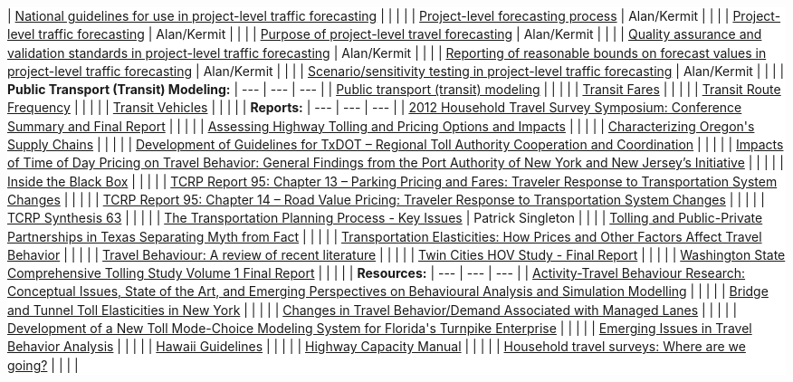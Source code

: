 | [National guidelines for use in project-level traffic forecasting](National_guidelines_for_use_in_project_level_traffic_forecasting) | | | |
| [Project-level forecasting process](Project_level_forecasting_process) | Alan/Kermit | | |
| [Project-level traffic forecasting](Project_level_traffic_forecasting) | Alan/Kermit | | |
| [Purpose of project-level travel forecasting](Purpose_of_project_level_travel_forecasting) | Alan/Kermit | | |
| [Quality assurance and validation standards in project-level traffic forecasting](Quality_assurance_and_validation_standards_in_project_level_traffic_forecasting) | Alan/Kermit | | |
| [Reporting of reasonable bounds on forecast values in project-level traffic forecasting](Reporting_of_reasonable_bounds_on_forecast_values_in_project_level_traffic_forecasting) | Alan/Kermit | | |
| [Scenario/sensitivity testing in project-level traffic forecasting](Scenario/sensitivity_testing_in_project_level_traffic_forecasting) | Alan/Kermit | | |
| **Public Transport (Transit) Modeling:** | --- | --- | --- |
| [Public transport (transit) modeling](Public_transport_(transit)_modeling) | | | |
| [Transit Fares](Transit_Fares) | | | |
| [Transit Route Frequency](Transit_Route_Frequency) | | | |
| [Transit Vehicles](Transit_Vehicles) | | | |
| **Reports:** | --- | --- | --- |
| [2012 Household Travel Survey Symposium: Conference Summary and Final Report](2012_Household_Travel_Survey_Symposium_Conference_Summary_and_Final_Report) | | | |
| [Assessing Highway Tolling and Pricing Options and Impacts](Assessing_Highway_Tolling_and_Pricing_Options_and_Impacts) | | | |
| [Characterizing Oregon's Supply Chains](Characterizing_Oregon_s_Supply_Chains) | | | |
| [Development of Guidelines for TxDOT – Regional Toll Authority Cooperation and Coordination](Development_of_Guidelines_for_TxDOT_–_Regional_Toll_Authority_Cooperation_and_Coordination) | | | |
| [Impacts of Time of Day Pricing on Travel Behavior: General Findings from the Port Authority of New York and New Jersey’s Initiative](Impacts_of_Time_of_Day_Pricing_on_Travel_Behavior_General_Findings_from_the_Port_Authority_of_New_York_and_New_Jersey’s_Initiative) | | | |
| [Inside the Black Box](Inside_the_Black_Box) | | | |
| [TCRP Report 95: Chapter 13 – Parking Pricing and Fares: Traveler Response to Transportation System Changes](TCRP_Report_95_Chapter_13_Parking_Pricing_and_Fares_Traveler_Response_to_Transportation_System_Changes) | | | |
| [TCRP Report 95: Chapter 14 – Road Value Pricing: Traveler Response to Transportation System Changes](TCRP_Report_95_Chapter_14_Road_Value_Pricing_Traveler_Response_to_Transportation_System_Changes) | | | |
| [TCRP Synthesis 63](TCRP_Synthesis_63) | | | |
| [The Transportation Planning Process - Key Issues](The_Transportation_Planning_Process_Key_Issues) | Patrick Singleton | | |
| [Tolling and Public-Private Partnerships in Texas Separating Myth from Fact](Tolling_and_Public_Private_Partnerships_in_Texas_Separating_Myth_from_Fact) | | | |
| [Transportation Elasticities: How Prices and Other Factors Affect Travel Behavior](Transportation_Elasticities_How_Prices_and_Other_Factors_Affect_Travel_Behavior) | | | |
| [Travel Behaviour: A review of recent literature](Travel_Behaviour_A_review_of_recent_literature) | | | |
| [Twin Cities HOV Study - Final Report](Twin_Cities_HOV_Study_Final_Report) | | | |
| [Washington State Comprehensive Tolling Study Volume 1 Final Report](Washington_State_Comprehensive_Tolling_Study_Volume_1_Final_Report) | | | |
| **Resources:** | --- | --- | --- |
| [Activity-Travel Behaviour Research: Conceptual Issues, State of the Art, and Emerging Perspectives on Behavioural Analysis and Simulation Modelling](Activity_Travel_Behaviour_Research_Conceptual_Issues_State_of_the_Art_and_Emerging_Perspectives_on_Behavioural_Analysis_and_Simulation_Modelling) | | | |
| [Bridge and Tunnel Toll Elasticities in New York](Bridge_and_Tunnel_Toll_Elasticities_in_New_York) | | | |
| [Changes in Travel Behavior/Demand Associated with Managed Lanes](Changes_in_Travel_Behavior_Demand_Associated_with_Managed_Lanes) | | | |
| [Development of a New Toll Mode-Choice Modeling System for Florida's Turnpike Enterprise](Development_of_a_New_Toll_Mode_Choice_Modeling_System_for_Florida's_Turnpike_Enterprise) | | | |
| [Emerging Issues in Travel Behavior Analysis](Emerging_Issues_in_Travel_Behavior_Analysis) | | | |
| [Hawaii Guidelines](Hawaii_Guidelines) | | | |
| [Highway Capacity Manual](Highway_Capacity_Manual) | | | |
| [Household travel surveys: Where are we going?](Household_travel_surveys_Where_are_we_going?) | | | |